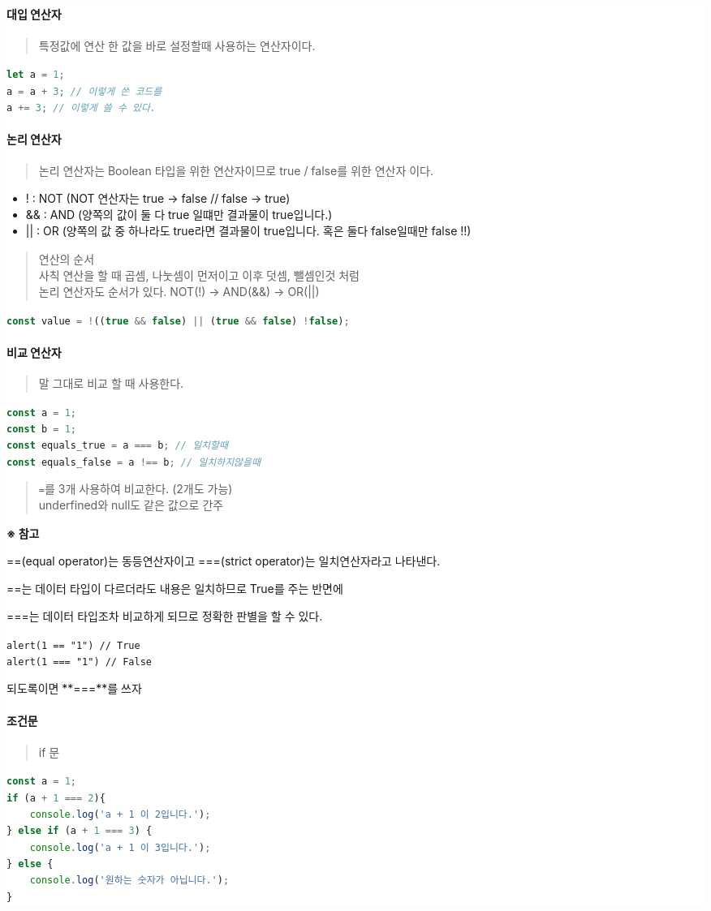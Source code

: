 #### 대입 연산자
> 특정값에 연산 한 값을 바로 설정할때 사용하는 연산자이다.

```javascript
let a = 1;
a = a + 3; // 이렇게 쓴 코드를
a += 3; // 이렇게 쓸 수 있다.
```

#### 논리 연산자
> 논리 연산자는 Boolean 타입을 위한 연산자이므로 true / false를 위한 연산자 이다.

* ! : NOT (NOT 연산자는 true -> false // false -> true)
* && : AND (양쪽의 값이 둘 다 true 일떄만 결과물이 true입니다.)
* || : OR (양쪽의 값 중 하나라도 true라면 결과물이 true입니다. 혹은 둘다 false일때만 false !!)

> 연산의 순서<br>
> 사칙 연산을 할 때 곱셈, 나눗셈이 먼저이고 이후 덧셈, 뺄셈인것 처럼<br>
> 논리 연산자도 순서가 있다. NOT(!) -> AND(&&) -> OR(||)<br>

```javascript
const value = !((true && false) || (true && false) !false);
```

#### 비교 연산자
> 말 그대로 비교 할 때 사용한다.

```javascript
const a = 1;
const b = 1;
const equals_true = a === b; // 일치할때
const equals_false = a !== b; // 일치하지않을때
```

> `=`를 3개 사용하여 비교한다. (2개도 가능) <br>
> underfined와 null도 같은 값으로 간주 <br>

**※ 참고**

==(equal operator)는 동등연산자이고 ===(strict operator)는 일치연산자라고 나타낸다.

==는 데이터 타입이 다르더라도 내용은 일치하므로 True를 주는 반면에

===는 데이터 타입조차 비교하게 되므로 정확한 판별을 할 수 있다.

```
alert(1 == "1") // True
alert(1 === "1") // False
```

되도록이면 **===**를 쓰자

#### 조건문

> if 문 <br>

```javascript
const a = 1;
if (a + 1 === 2){
	console.log('a + 1 이 2입니다.');
} else if (a + 1 === 3) {
	console.log('a + 1 이 3입니다.');
} else {
	console.log('원하는 숫자가 아닙니다.');
}
```

